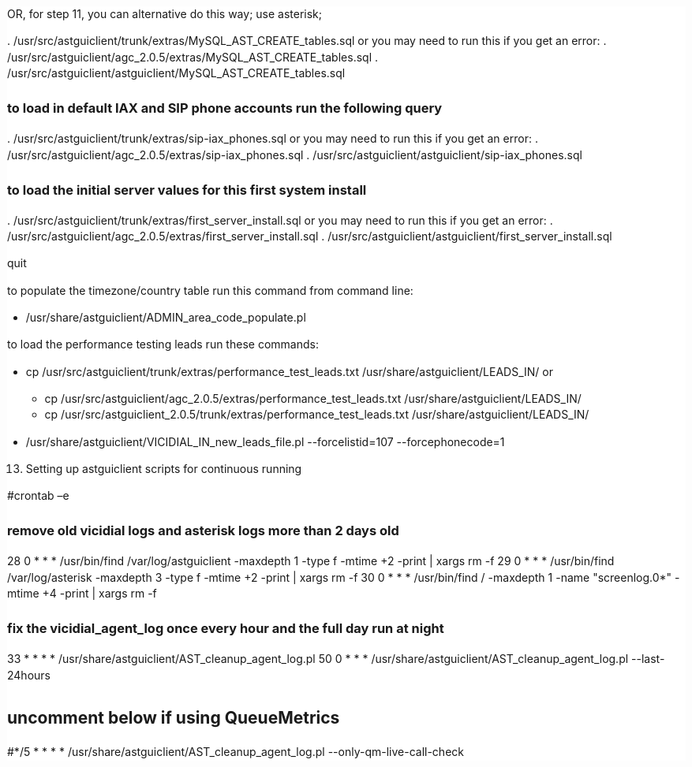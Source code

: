OR, for step 11, you can alternative do this way;
use asterisk;
 
\. /usr/src/astguiclient/trunk/extras/MySQL_AST_CREATE_tables.sql
	or you may need to run this if you get an error:
	\. /usr/src/astguiclient/agc_2.0.5/extras/MySQL_AST_CREATE_tables.sql
	\. /usr/src/astguiclient/astguiclient/MySQL_AST_CREATE_tables.sql
 
### to load in default IAX and SIP phone accounts run the following query
 
\. /usr/src/astguiclient/trunk/extras/sip-iax_phones.sql
	or you may need to run this if you get an error:
	\. /usr/src/astguiclient/agc_2.0.5/extras/sip-iax_phones.sql
	\. /usr/src/astguiclient/astguiclient/sip-iax_phones.sql
 
### to load the initial server values for this first system install
 
\. /usr/src/astguiclient/trunk/extras/first_server_install.sql
	or you may need to run this if you get an error:
	\. /usr/src/astguiclient/agc_2.0.5/extras/first_server_install.sql
	\. /usr/src/astguiclient/astguiclient/first_server_install.sql
 
quit
 
  to populate the timezone/country table run this command from command line:
   - /usr/share/astguiclient/ADMIN_area_code_populate.pl
 
  to load the performance testing leads run these commands:
   - cp /usr/src/astguiclient/trunk/extras/performance_test_leads.txt /usr/share/astguiclient/LEADS_IN/
       or
	   - cp /usr/src/astguiclient/agc_2.0.5/extras/performance_test_leads.txt /usr/share/astguiclient/LEADS_IN/
	   - cp /usr/src/astguiclient_2.0.5/trunk/extras/performance_test_leads.txt /usr/share/astguiclient/LEADS_IN/
 
   - /usr/share/astguiclient/VICIDIAL_IN_new_leads_file.pl --forcelistid=107 --forcephonecode=1
 
13.	Setting up astguiclient scripts for continuous running
 
#crontab –e
 
### remove old vicidial logs and asterisk logs more than 2 days old
28 0 * * * /usr/bin/find /var/log/astguiclient -maxdepth 1 -type f -mtime +2 -print | xargs rm -f
29 0 * * * /usr/bin/find /var/log/asterisk -maxdepth 3 -type f -mtime +2 -print | xargs rm -f
30 0 * * * /usr/bin/find / -maxdepth 1 -name "screenlog.0*" -mtime +4 -print | xargs rm -f
### fix the vicidial_agent_log once every hour and the full day run at night
33 * * * * /usr/share/astguiclient/AST_cleanup_agent_log.pl
50 0 * * * /usr/share/astguiclient/AST_cleanup_agent_log.pl --last-24hours
## uncomment below if using QueueMetrics
#*/5 * * * * /usr/share/astguiclient/AST_cleanup_agent_log.pl --only-qm-live-call-check
 